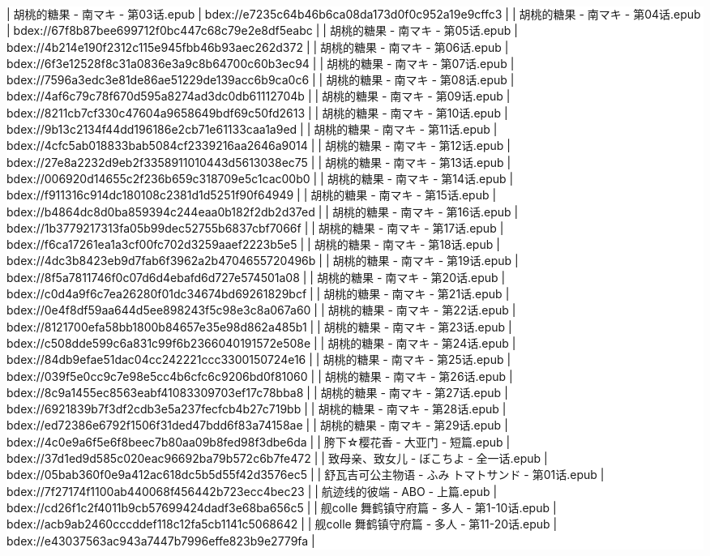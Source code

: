| 胡桃的糖果 - 南マキ - 第03话.epub | bdex://e7235c64b46b6ca08da173d0f0c952a19e9cffc3 |
| 胡桃的糖果 - 南マキ - 第04话.epub | bdex://67f8b87bee699712f0bc447c68c79e2e8df5eabc |
| 胡桃的糖果 - 南マキ - 第05话.epub | bdex://4b214e190f2312c115e945fbb46b93aec262d372 |
| 胡桃的糖果 - 南マキ - 第06话.epub | bdex://6f3e12528f8c31a0836e3a9c8b64700c60b3ec94 |
| 胡桃的糖果 - 南マキ - 第07话.epub | bdex://7596a3edc3e81de86ae51229de139acc6b9ca0c6 |
| 胡桃的糖果 - 南マキ - 第08话.epub | bdex://4af6c79c78f670d595a8274ad3dc0db61112704b |
| 胡桃的糖果 - 南マキ - 第09话.epub | bdex://8211cb7cf330c47604a9658649bdf69c50fd2613 |
| 胡桃的糖果 - 南マキ - 第10话.epub | bdex://9b13c2134f44dd196186e2cb71e61133caa1a9ed |
| 胡桃的糖果 - 南マキ - 第11话.epub | bdex://4cfc5ab018833bab5084cf2339216aa2646a9014 |
| 胡桃的糖果 - 南マキ - 第12话.epub | bdex://27e8a2232d9eb2f3358911010443d5613038ec75 |
| 胡桃的糖果 - 南マキ - 第13话.epub | bdex://006920d14655c2f236b659c318709e5c1cac00b0 |
| 胡桃的糖果 - 南マキ - 第14话.epub | bdex://f911316c914dc180108c2381d1d5251f90f64949 |
| 胡桃的糖果 - 南マキ - 第15话.epub | bdex://b4864dc8d0ba859394c244eaa0b182f2db2d37ed |
| 胡桃的糖果 - 南マキ - 第16话.epub | bdex://1b3779217313fa05b99dec52755b6837cbf7066f |
| 胡桃的糖果 - 南マキ - 第17话.epub | bdex://f6ca17261ea1a3cf00fc702d3259aaef2223b5e5 |
| 胡桃的糖果 - 南マキ - 第18话.epub | bdex://4dc3b8423eb9d7fab6f3962a2b4704655720496b |
| 胡桃的糖果 - 南マキ - 第19话.epub | bdex://8f5a7811746f0c07d6d4ebafd6d727e574501a08 |
| 胡桃的糖果 - 南マキ - 第20话.epub | bdex://c0d4a9f6c7ea26280f01dc34674bd69261829bcf |
| 胡桃的糖果 - 南マキ - 第21话.epub | bdex://0e4f8df59aa644d5ee898243f5c98e3c8a067a60 |
| 胡桃的糖果 - 南マキ - 第22话.epub | bdex://8121700efa58bb1800b84657e35e98d862a485b1 |
| 胡桃的糖果 - 南マキ - 第23话.epub | bdex://c508dde599c6a831c99f6b2366040191572e508e |
| 胡桃的糖果 - 南マキ - 第24话.epub | bdex://84db9efae51dac04cc242221ccc3300150724e16 |
| 胡桃的糖果 - 南マキ - 第25话.epub | bdex://039f5e0cc9c7e98e5cc4b6cfc6c9206bd0f81060 |
| 胡桃的糖果 - 南マキ - 第26话.epub | bdex://8c9a1455ec8563eabf41083309703ef17c78bba8 |
| 胡桃的糖果 - 南マキ - 第27话.epub | bdex://6921839b7f3df2cdb3e5a237fecfcb4b27c719bb |
| 胡桃的糖果 - 南マキ - 第28话.epub | bdex://ed72386e6792f1506f31ded47bdd6f83a74158ae |
| 胡桃的糖果 - 南マキ - 第29话.epub | bdex://4c0e9a6f5e6f8beec7b80aa09b8fed98f3dbe6da |
| 胯下☆樱花香 - 大亚门 - 短篇.epub | bdex://37d1ed9d585c020eac96692ba79b572c6b7fe472 |
| 致母亲、致女儿 - ぼこちよ - 全一话.epub | bdex://05bab360f0e9a412ac618dc5b5d55f42d3576ec5 |
| 舒瓦吉可公主物语 - ふみ トマトサンド - 第01话.epub | bdex://7f27174f1100ab440068f456442b723ecc4bec23 |
| 航迹线的彼端 - ABO - 上篇.epub | bdex://cd26f1c2f4011b9cb57699424dadf3e68ba656c5 |
| 舰colle 舞鹤镇守府篇 - 多人 - 第1-10话.epub | bdex://acb9ab2460cccddef118c12fa5cb1141c5068642 |
| 舰colle 舞鹤镇守府篇 - 多人 - 第11-20话.epub | bdex://e43037563ac943a7447b7996effe823b9e2779fa |
